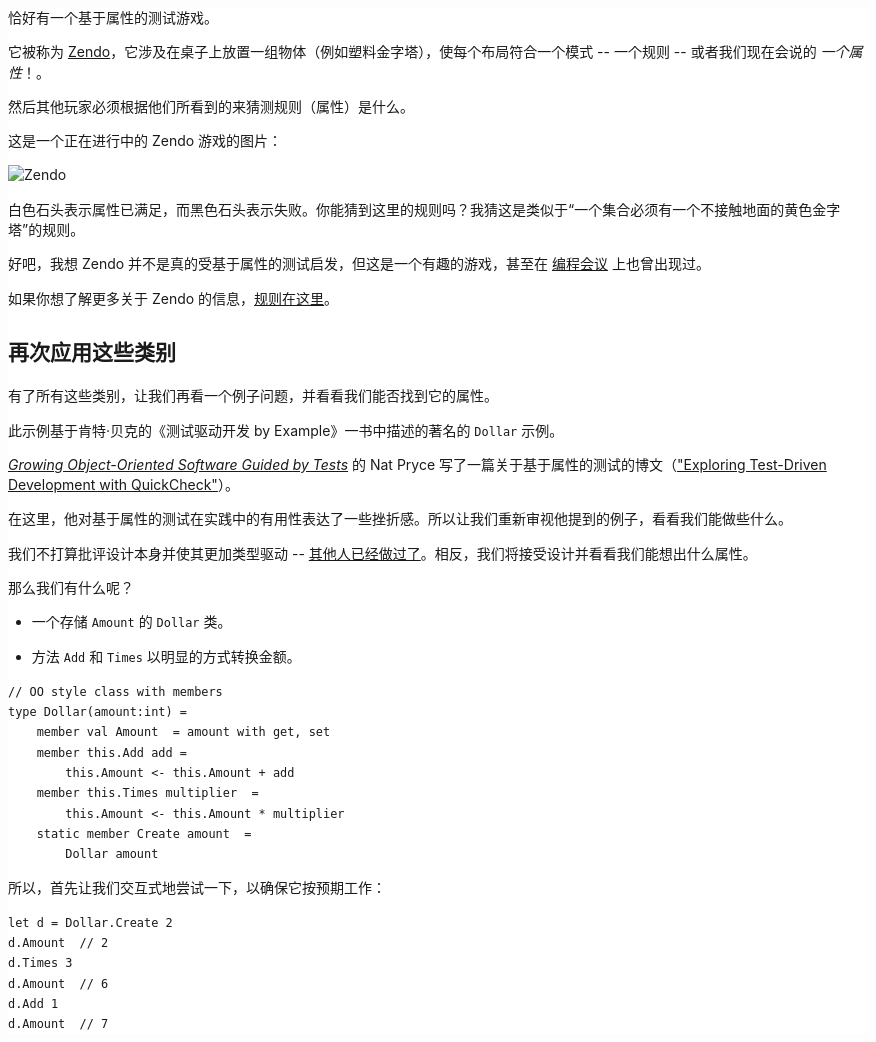 恰好有一个基于属性的测试游戏。

它被称为 [Zendo](http://boardgamegeek.com/boardgame/6830/zendo)，它涉及在桌子上放置一组物体（例如塑料金字塔），使每个布局符合一个模式 -- 一个规则 -- 或者我们现在会说的 *一个属性*！。

然后其他玩家必须根据他们所看到的来猜测规则（属性）是什么。

这是一个正在进行中的 Zendo 游戏的图片：

![Zendo](zendo1.png)

白色石头表示属性已满足，而黑色石头表示失败。你能猜到这里的规则吗？我猜这是类似于“一个集合必须有一个不接触地面的黄色金字塔”的规则。

好吧，我想 Zendo 并不是真的受基于属性的测试启发，但这是一个有趣的游戏，甚至在 [编程会议](https://thestrangeloop.com/sessions/zendo-%E2%80%93-the-scientific-method-in-a-box) 上也曾出现过。

如果你想了解更多关于 Zendo 的信息，[规则在这里](http://www.looneylabs.com/rules/zendo)。

## 再次应用这些类别

有了所有这些类别，让我们再看一个例子问题，并看看我们能否找到它的属性。

此示例基于肯特·贝克的《测试驱动开发 by Example》一书中描述的著名的 `Dollar` 示例。

[*Growing Object-Oriented Software Guided by Tests*](http://www.growing-object-oriented-software.com/) 的 Nat Pryce 写了一篇关于基于属性的测试的博文（["Exploring Test-Driven Development with QuickCheck"](http://www.natpryce.com/articles/000795.html)）。

在这里，他对基于属性的测试在实践中的有用性表达了一些挫折感。所以让我们重新审视他提到的例子，看看我们能做些什么。

我们不打算批评设计本身并使其更加类型驱动 -- [其他人已经做过了](http://spin.atomicobject.com/2014/12/10/typed-language-tdd-part2/)。相反，我们将接受设计并看看我们能想出什么属性。

那么我们有什么呢？

+   一个存储 `Amount` 的 `Dollar` 类。

+   方法 `Add` 和 `Times` 以明显的方式转换金额。

```
// OO style class with members
type Dollar(amount:int) =
    member val Amount  = amount with get, set
    member this.Add add = 
        this.Amount <- this.Amount + add
    member this.Times multiplier  = 
        this.Amount <- this.Amount * multiplier  
    static member Create amount  = 
        Dollar amount 
```

所以，首先让我们交互式地尝试一下，以确保它按预期工作：

```
let d = Dollar.Create 2
d.Amount  // 2
d.Times 3 
d.Amount  // 6
d.Add 1
d.Amount  // 7 
```
